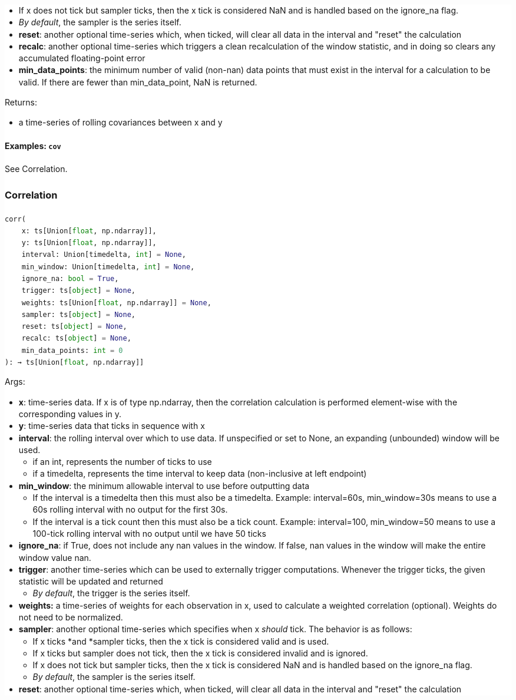   - If x does not tick but sampler ticks, then the x tick is considered NaN and is handled based on the ignore_na flag.
  - *By default*, the sampler is the series itself.
- **reset**: another optional time-series which, when ticked, will clear all data in the interval and "reset" the calculation
- **recalc**: another optional time-series which triggers a clean recalculation of the window statistic, and in doing so clears any accumulated floating-point error
- **min_data_points**: the minimum number of valid (non-nan) data points that must exist in the interval for a calculation to be valid. If there are fewer than min_data_point, NaN is returned.

Returns:

- a time-series of rolling covariances between x and y

#### Examples: `cov`

See Correlation.

### Correlation

```python
corr(
    x: ts[Union[float, np.ndarray]],
    y: ts[Union[float, np.ndarray]],
    interval: Union[timedelta, int] = None,
    min_window: Union[timedelta, int] = None,
    ignore_na: bool = True,
    trigger: ts[object] = None,
    weights: ts[Union[float, np.ndarray]] = None,
    sampler: ts[object] = None,
    reset: ts[object] = None,
    recalc: ts[object] = None,
    min_data_points: int = 0
): → ts[Union[float, np.ndarray]]
```

Args:

- **x**: time-series data. If x is of type np.ndarray, then the correlation calculation is performed element-wise with the corresponding values in y.
- **y**: time-series data that ticks in sequence with x
- **interval**: the rolling interval over which to use data. If unspecified or set to None, an expanding (unbounded) window will be used.
  - if an int, represents the number of ticks to use
  - if a timedelta, represents the time interval to keep data (non-inclusive at left endpoint)
- **min_window**: the minimum allowable interval to use before outputting data
  - If the interval is a timedelta then this must also be a timedelta. Example: interval=60s, min_window=30s means to use a 60s rolling interval with no output for the first 30s.
  - If the interval is a tick count then this must also be a tick count. Example: interval=100, min_window=50 means to use a 100-tick rolling interval with no output until we have 50 ticks
- **ignore_na**: if True, does not include any nan values in the window. If false, nan values in the window will make the entire window value nan.
- **trigger**: another time-series which can be used to externally trigger computations. Whenever the trigger ticks, the given statistic will be updated and returned
  - *By default*, the trigger is the series itself.
- **weights:** a time-series of weights for each observation in x, used to calculate a weighted correlation (optional). Weights do not need to be normalized.
- **sampler**: another optional time-series which specifies when x *should* tick. The behavior is as follows:
  - If x ticks \*and \*sampler ticks, then the x tick is considered valid and is used.
  - If x ticks but sampler does not tick, then the x tick is considered invalid and is ignored.
  - If x does not tick but sampler ticks, then the x tick is considered NaN and is handled based on the ignore_na flag.
  - *By default*, the sampler is the series itself.
- **reset**: another optional time-series which, when ticked, will clear all data in the interval and "reset" the calculation